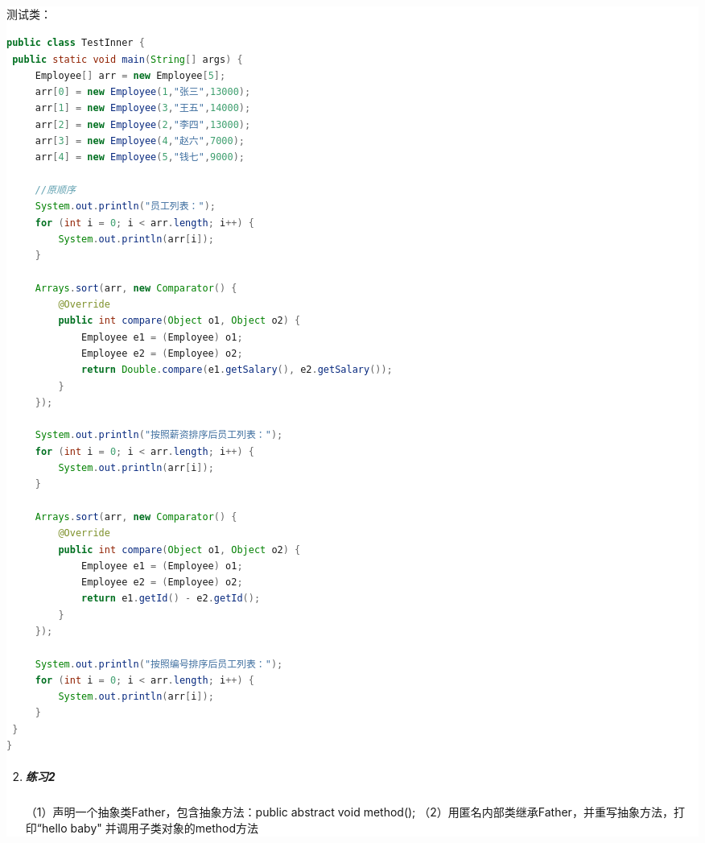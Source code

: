    测试类：

   ```java
   public class TestInner {
   	public static void main(String[] args) {
   		Employee[] arr = new Employee[5];
   		arr[0] = new Employee(1,"张三",13000);
   		arr[1] = new Employee(3,"王五",14000);
   		arr[2] = new Employee(2,"李四",13000);
   		arr[3] = new Employee(4,"赵六",7000);
   		arr[4] = new Employee(5,"钱七",9000);
   		
   		//原顺序
   		System.out.println("员工列表：");
   		for (int i = 0; i < arr.length; i++) {
   			System.out.println(arr[i]);
   		}
   		
   		Arrays.sort(arr, new Comparator() {
   			@Override
   			public int compare(Object o1, Object o2) {
   				Employee e1 = (Employee) o1;
   				Employee e2 = (Employee) o2;
   				return Double.compare(e1.getSalary(), e2.getSalary());
   			}
   		});
   		
   		System.out.println("按照薪资排序后员工列表：");
   		for (int i = 0; i < arr.length; i++) {
   			System.out.println(arr[i]);
   		}
   		
   		Arrays.sort(arr, new Comparator() {
   			@Override
   			public int compare(Object o1, Object o2) {
   				Employee e1 = (Employee) o1;
   				Employee e2 = (Employee) o2;
   				return e1.getId() - e2.getId();
   			}
   		});
   				
   		System.out.println("按照编号排序后员工列表：");
   		for (int i = 0; i < arr.length; i++) {
   			System.out.println(arr[i]);
   		}
   	}
   }
   ```

2. ##### 练习2

   （1）声明一个抽象类Father，包含抽象方法：public abstract void method();
   （2）用匿名内部类继承Father，并重写抽象方法，打印“hello baby"
   并调用子类对象的method方法
